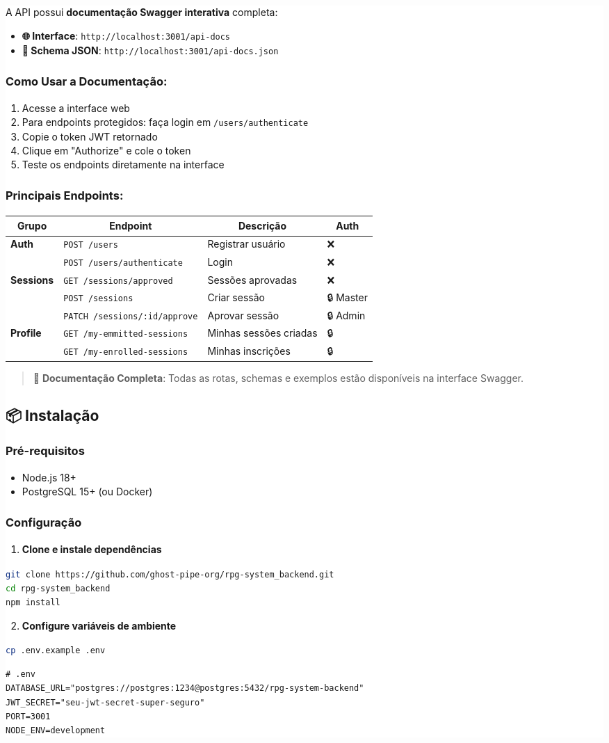A API possui **documentação Swagger interativa** completa:

- **🌐 Interface**: `http://localhost:3001/api-docs`
- **📄 Schema JSON**: `http://localhost:3001/api-docs.json`

### Como Usar a Documentação:
1. Acesse a interface web
2. Para endpoints protegidos: faça login em `/users/authenticate` 
3. Copie o token JWT retornado
4. Clique em "Authorize" e cole o token
5. Teste os endpoints diretamente na interface

### Principais Endpoints:

| Grupo | Endpoint | Descrição | Auth |
|-------|----------|-----------|------|
| **Auth** | `POST /users` | Registrar usuário | ❌ |
| | `POST /users/authenticate` | Login | ❌ |
| **Sessions** | `GET /sessions/approved` | Sessões aprovadas | ❌ |
| | `POST /sessions` | Criar sessão | 🔒 Master |
| | `PATCH /sessions/:id/approve` | Aprovar sessão | 🔒 Admin |
| **Profile** | `GET /my-emmitted-sessions` | Minhas sessões criadas | 🔒 |
| | `GET /my-enrolled-sessions` | Minhas inscrições | 🔒 |

> 📖 **Documentação Completa**: Todas as rotas, schemas e exemplos estão disponíveis na interface Swagger.

## 📦 Instalação

### Pré-requisitos
- Node.js 18+ 
- PostgreSQL 15+ (ou Docker)

### Configuração

1. **Clone e instale dependências**
```bash
git clone https://github.com/ghost-pipe-org/rpg-system_backend.git
cd rpg-system_backend
npm install
```

2. **Configure variáveis de ambiente**
```bash
cp .env.example .env
```

```env
# .env
DATABASE_URL="postgres://postgres:1234@postgres:5432/rpg-system-backend"
JWT_SECRET="seu-jwt-secret-super-seguro"
PORT=3001
NODE_ENV=development
```
